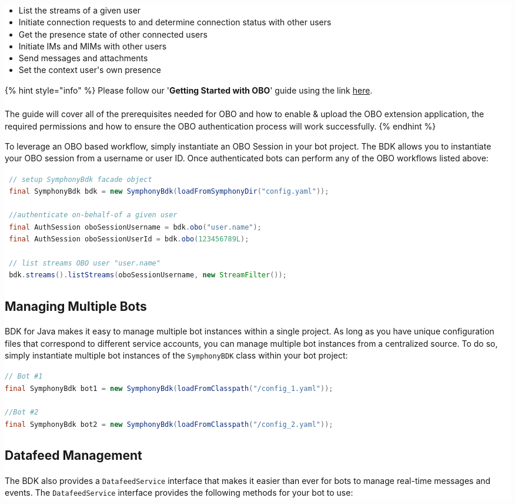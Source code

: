 * List the streams of a given user
* Initiate connection requests to and determine connection status with other users
* Get the presence state of other connected users
* Initiate IMs and MIMs with other users
* Send messages and attachments
* Set the context user's own presence

{% hint style="info" %}
Please follow our '**Getting Started with OBO**' guide using the link [here](https://docs.developers.symphony.com/building-extension-applications-on-symphony/app-authentication/obo-authentication#getting-started).\
\
The guide will cover all of the prerequisites needed for OBO and how to enable & upload the OBO extension application, the required permissions and how to ensure the OBO authentication process will work successfully.
{% endhint %}

To leverage an OBO based workflow, simply instantiate an OBO Session in your bot project. The BDK allows you to instantiate your OBO session from a username or user ID. Once authenticated bots can perform any of the OBO workflows listed above:

```java
 // setup SymphonyBdk facade object
 final SymphonyBdk bdk = new SymphonyBdk(loadFromSymphonyDir("config.yaml"));

 //authenticate on-behalf-of a given user
 final AuthSession oboSessionUsername = bdk.obo("user.name");
 final AuthSession oboSessionUserId = bdk.obo(123456789L);

 // list streams OBO user "user.name"
 bdk.streams().listStreams(oboSessionUsername, new StreamFilter());
```

## Managing Multiple Bots

BDK for Java makes it easy to manage multiple bot instances within a single project. As long as you have unique configuration files that correspond to different service accounts, you can manage multiple bot instances from a centralized source. To do so, simply instantiate multiple bot instances of the `SymphonyBDK` class within your bot project:

```java
// Bot #1
final SymphonyBdk bot1 = new SymphonyBdk(loadFromClasspath("/config_1.yaml"));

//Bot #2
final SymphonyBdk bot2 = new SymphonyBdk(loadFromClasspath("/config_2.yaml"));
```

## Datafeed Management

The BDK also provides a `DatafeedService` interface that makes it easier than ever for bots to manage real-time messages and events. The `DatafeedService` interface provides the following methods for your bot to use:
